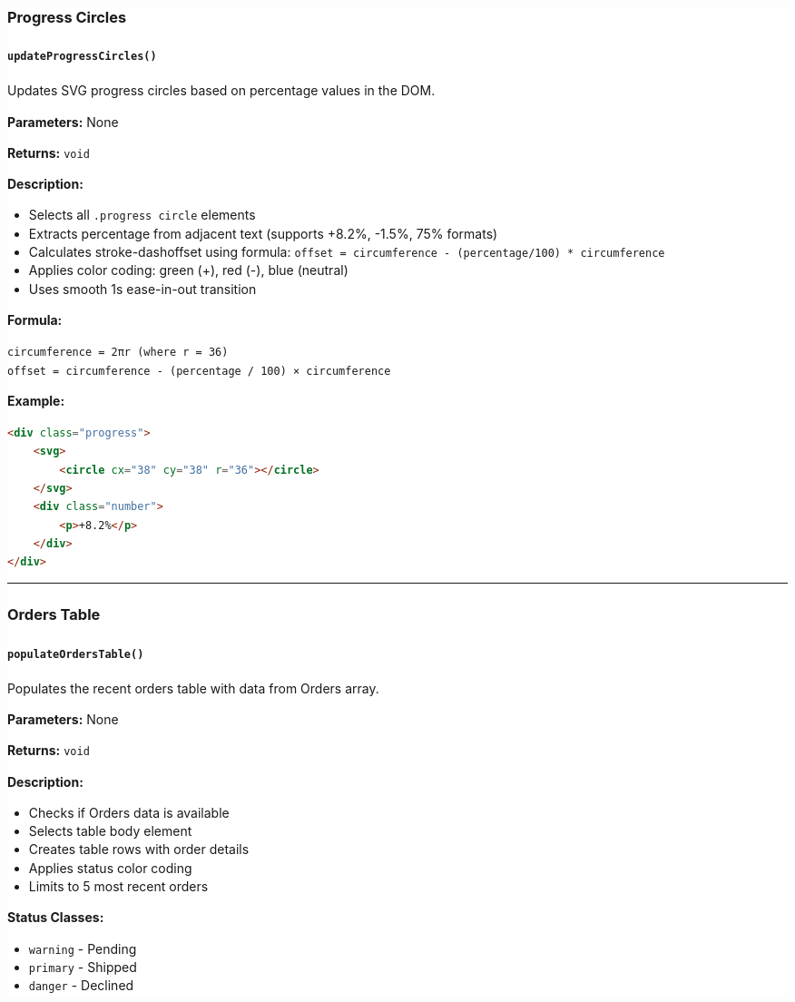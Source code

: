 ### Progress Circles

#### `updateProgressCircles()`
Updates SVG progress circles based on percentage values in the DOM.

**Parameters:** None

**Returns:** `void`

**Description:**
- Selects all `.progress circle` elements
- Extracts percentage from adjacent text (supports +8.2%, -1.5%, 75% formats)
- Calculates stroke-dashoffset using formula: `offset = circumference - (percentage/100) * circumference`
- Applies color coding: green (+), red (-), blue (neutral)
- Uses smooth 1s ease-in-out transition

**Formula:**
```
circumference = 2πr (where r = 36)
offset = circumference - (percentage / 100) × circumference
```

**Example:**
```html
<div class="progress">
    <svg>
        <circle cx="38" cy="38" r="36"></circle>
    </svg>
    <div class="number">
        <p>+8.2%</p>
    </div>
</div>
```

---

### Orders Table

#### `populateOrdersTable()`
Populates the recent orders table with data from Orders array.

**Parameters:** None

**Returns:** `void`

**Description:**
- Checks if Orders data is available
- Selects table body element
- Creates table rows with order details
- Applies status color coding
- Limits to 5 most recent orders

**Status Classes:**
- `warning` - Pending
- `primary` - Shipped  
- `danger` - Declined
